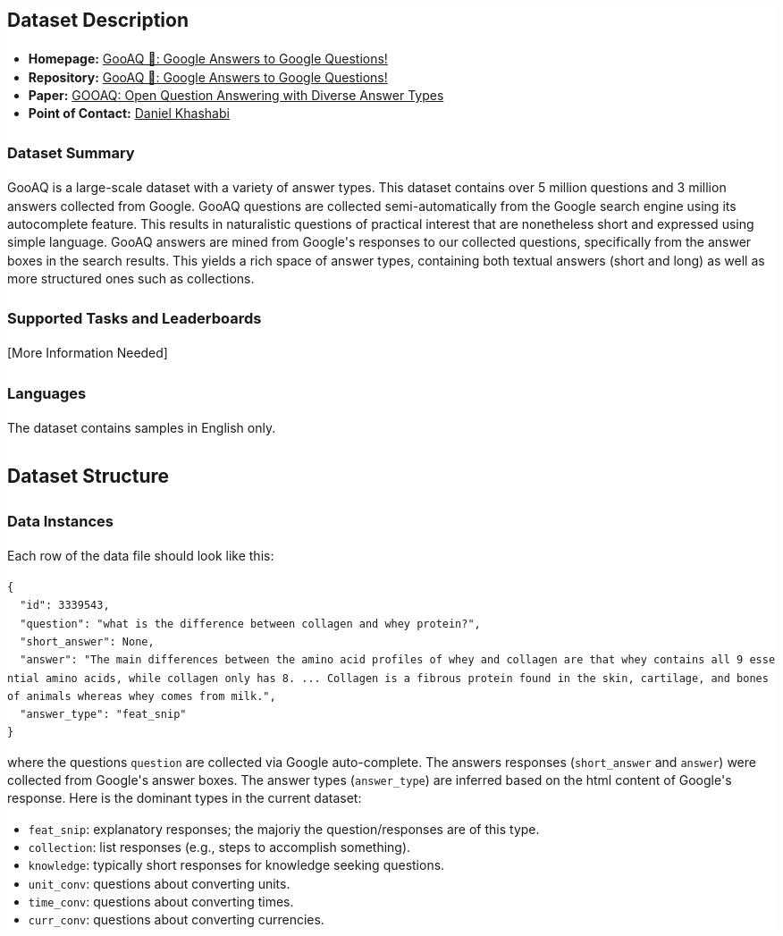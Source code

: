 ## Dataset Description

- **Homepage:** [GooAQ 🥑: Google Answers to Google Questions!](https://github.com/allenai/gooaq)
- **Repository:** [GooAQ 🥑: Google Answers to Google Questions!](https://github.com/allenai/gooaq)
- **Paper:** [GOOAQ: Open Question Answering with Diverse Answer Types](https://arxiv.org/abs/2104.08727)
- **Point of Contact:** [Daniel Khashabi](danielk@allenai.org)

### Dataset Summary

GooAQ is a large-scale dataset with a variety of answer types. This dataset contains over
5 million questions and 3 million answers collected from Google. GooAQ questions are collected
semi-automatically from the Google search engine using its autocomplete feature. This results in
naturalistic questions of practical interest that are nonetheless short and expressed using simple
language. GooAQ answers are mined from Google's responses to our collected questions, specifically from
the answer boxes in the search results. This yields a rich space of answer types, containing both
textual answers (short and long) as well as more structured ones such as collections.

### Supported Tasks and Leaderboards

[More Information Needed]

### Languages

The dataset contains samples in English only.

## Dataset Structure

### Data Instances

Each row of the data file should look like this:
```
{
  "id": 3339543,
  "question": "what is the difference between collagen and whey protein?",
  "short_answer": None,
  "answer": "The main differences between the amino acid profiles of whey and collagen are that whey contains all 9 essential amino acids, while collagen only has 8. ... Collagen is a fibrous protein found in the skin, cartilage, and bones of animals whereas whey comes from milk.",
  "answer_type": "feat_snip"
}
```
where the questions `question` are collected via Google auto-complete.
The answers responses (`short_answer` and `answer`) were collected from Google's answer boxes.
The answer types (`answer_type`) are inferred based on the html content of Google's response.
Here is the dominant types in the current dataset:
 - `feat_snip`: explanatory responses; the majoriy the question/responses are of this type.
 - `collection`: list responses (e.g., steps to accomplish something).
 - `knowledge`: typically short responses for knowledge seeking questions.
 - `unit_conv`: questions about converting units.
 - `time_conv`: questions about converting times.
 - `curr_conv`: questions about converting currencies.
